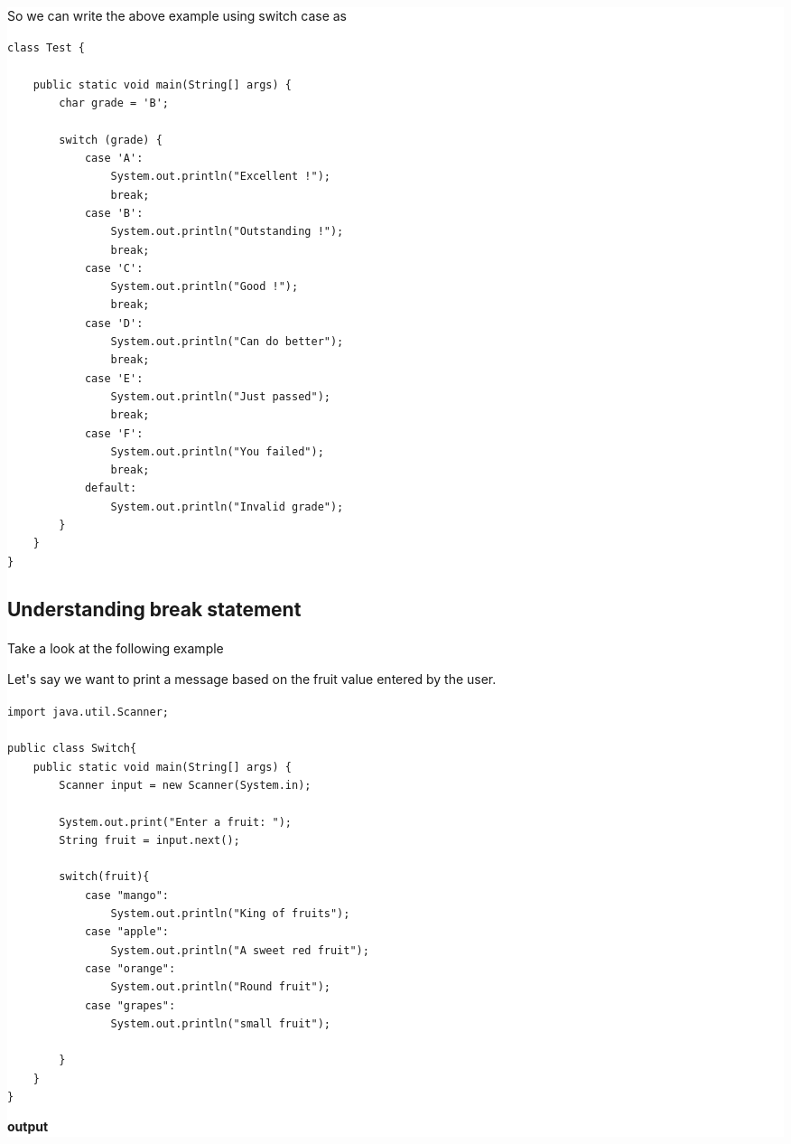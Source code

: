So we can write the above example using switch case as
```
class Test {

    public static void main(String[] args) {
        char grade = 'B';

        switch (grade) {
            case 'A':
                System.out.println("Excellent !");
                break;
            case 'B':
                System.out.println("Outstanding !");
                break;
            case 'C':
                System.out.println("Good !");
                break;
            case 'D':
                System.out.println("Can do better");
                break;
            case 'E':
                System.out.println("Just passed");
                break;
            case 'F':
                System.out.println("You failed");
                break;
            default:
                System.out.println("Invalid grade");
        }
    }
}
```

## Understanding break statement
Take a look at the following example

Let's say we want to print a message based on the fruit value entered by the user.
```
import java.util.Scanner;

public class Switch{
    public static void main(String[] args) {
        Scanner input = new Scanner(System.in);

        System.out.print("Enter a fruit: ");
        String fruit = input.next();

        switch(fruit){
            case "mango":
                System.out.println("King of fruits");
            case "apple":
                System.out.println("A sweet red fruit");
            case "orange":
                System.out.println("Round fruit");
            case "grapes":
                System.out.println("small fruit");

        }
    }
}
```
__output__
